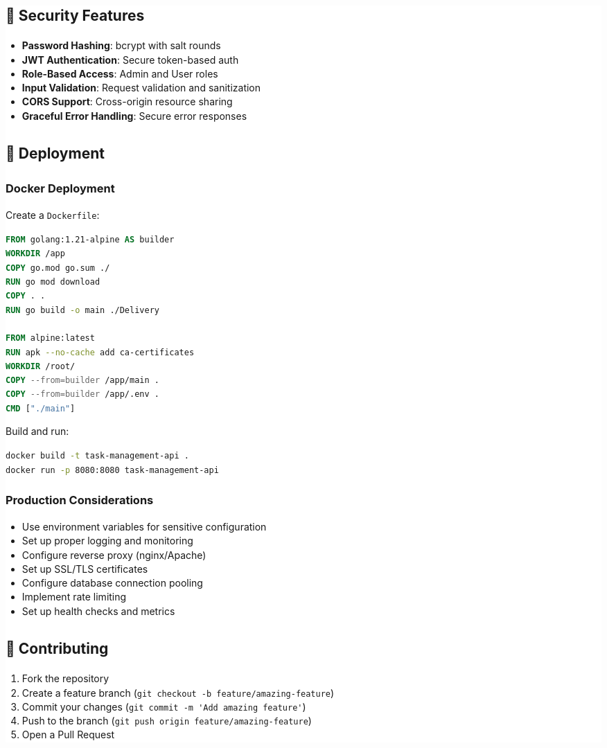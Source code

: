 ## 🔐 Security Features

- **Password Hashing**: bcrypt with salt rounds
- **JWT Authentication**: Secure token-based auth
- **Role-Based Access**: Admin and User roles
- **Input Validation**: Request validation and sanitization
- **CORS Support**: Cross-origin resource sharing
- **Graceful Error Handling**: Secure error responses

## 🚀 Deployment

### Docker Deployment

Create a `Dockerfile`:

```dockerfile
FROM golang:1.21-alpine AS builder
WORKDIR /app
COPY go.mod go.sum ./
RUN go mod download
COPY . .
RUN go build -o main ./Delivery

FROM alpine:latest
RUN apk --no-cache add ca-certificates
WORKDIR /root/
COPY --from=builder /app/main .
COPY --from=builder /app/.env .
CMD ["./main"]
```

Build and run:

```bash
docker build -t task-management-api .
docker run -p 8080:8080 task-management-api
```

### Production Considerations

- Use environment variables for sensitive configuration
- Set up proper logging and monitoring
- Configure reverse proxy (nginx/Apache)
- Set up SSL/TLS certificates
- Configure database connection pooling
- Implement rate limiting
- Set up health checks and metrics

## 🤝 Contributing

1. Fork the repository
2. Create a feature branch (`git checkout -b feature/amazing-feature`)
3. Commit your changes (`git commit -m 'Add amazing feature'`)
4. Push to the branch (`git push origin feature/amazing-feature`)
5. Open a Pull Request
